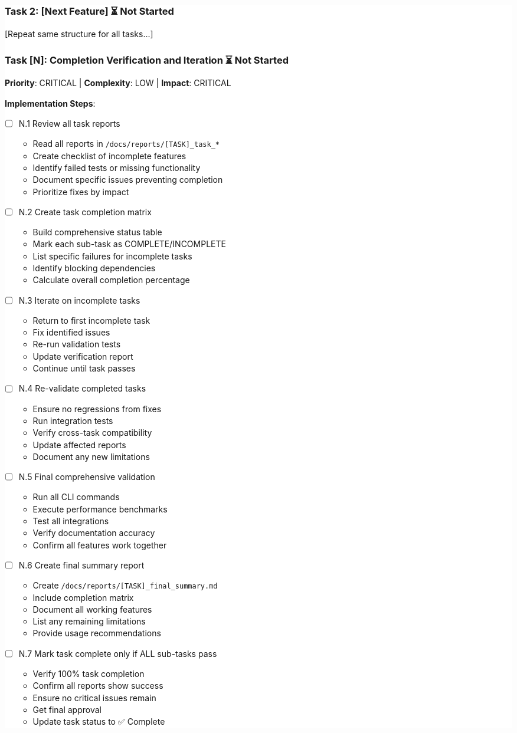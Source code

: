 ### Task 2: [Next Feature] ⏳ Not Started

[Repeat same structure for all tasks...]

### Task [N]: Completion Verification and Iteration ⏳ Not Started

**Priority**: CRITICAL | **Complexity**: LOW | **Impact**: CRITICAL

**Implementation Steps**:
- [ ] N.1 Review all task reports
  - Read all reports in `/docs/reports/[TASK]_task_*`
  - Create checklist of incomplete features
  - Identify failed tests or missing functionality
  - Document specific issues preventing completion
  - Prioritize fixes by impact

- [ ] N.2 Create task completion matrix
  - Build comprehensive status table
  - Mark each sub-task as COMPLETE/INCOMPLETE
  - List specific failures for incomplete tasks
  - Identify blocking dependencies
  - Calculate overall completion percentage

- [ ] N.3 Iterate on incomplete tasks
  - Return to first incomplete task
  - Fix identified issues
  - Re-run validation tests
  - Update verification report
  - Continue until task passes

- [ ] N.4 Re-validate completed tasks
  - Ensure no regressions from fixes
  - Run integration tests
  - Verify cross-task compatibility
  - Update affected reports
  - Document any new limitations

- [ ] N.5 Final comprehensive validation
  - Run all CLI commands
  - Execute performance benchmarks
  - Test all integrations
  - Verify documentation accuracy
  - Confirm all features work together

- [ ] N.6 Create final summary report
  - Create `/docs/reports/[TASK]_final_summary.md`
  - Include completion matrix
  - Document all working features
  - List any remaining limitations
  - Provide usage recommendations

- [ ] N.7 Mark task complete only if ALL sub-tasks pass
  - Verify 100% task completion
  - Confirm all reports show success
  - Ensure no critical issues remain
  - Get final approval
  - Update task status to ✅ Complete
